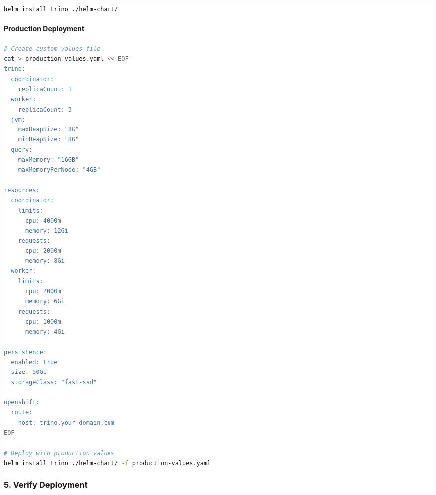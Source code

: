 ```bash
helm install trino ./helm-chart/
```

#### Production Deployment

```bash
# Create custom values file
cat > production-values.yaml << EOF
trino:
  coordinator:
    replicaCount: 1
  worker:
    replicaCount: 3
  jvm:
    maxHeapSize: "8G"
    minHeapSize: "8G"
  query:
    maxMemory: "16GB"
    maxMemoryPerNode: "4GB"

resources:
  coordinator:
    limits:
      cpu: 4000m
      memory: 12Gi
    requests:
      cpu: 2000m
      memory: 8Gi
  worker:
    limits:
      cpu: 2000m
      memory: 6Gi
    requests:
      cpu: 1000m
      memory: 4Gi

persistence:
  enabled: true
  size: 50Gi
  storageClass: "fast-ssd"

openshift:
  route:
    host: trino.your-domain.com
EOF

# Deploy with production values
helm install trino ./helm-chart/ -f production-values.yaml
```

### 5. Verify Deployment
